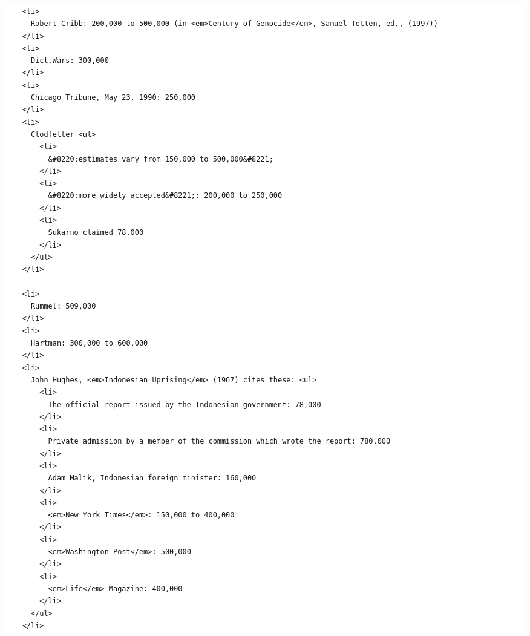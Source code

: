         <li>
          Robert Cribb: 200,000 to 500,000 (in <em>Century of Genocide</em>, Samuel Totten, ed., (1997))
        </li>
        <li>
          Dict.Wars: 300,000
        </li>
        <li>
          Chicago Tribune, May 23, 1990: 250,000
        </li>
        <li>
          Clodfelter <ul>
            <li>
              &#8220;estimates vary from 150,000 to 500,000&#8221;
            </li>
            <li>
              &#8220;more widely accepted&#8221;: 200,000 to 250,000
            </li>
            <li>
              Sukarno claimed 78,000
            </li>
          </ul>
        </li>
        
        <li>
          Rummel: 509,000
        </li>
        <li>
          Hartman: 300,000 to 600,000
        </li>
        <li>
          John Hughes, <em>Indonesian Uprising</em> (1967) cites these: <ul>
            <li>
              The official report issued by the Indonesian government: 78,000
            </li>
            <li>
              Private admission by a member of the commission which wrote the report: 780,000
            </li>
            <li>
              Adam Malik, Indonesian foreign minister: 160,000
            </li>
            <li>
              <em>New York Times</em>: 150,000 to 400,000
            </li>
            <li>
              <em>Washington Post</em>: 500,000
            </li>
            <li>
              <em>Life</em> Magazine: 400,000
            </li>
          </ul>
        </li>
        